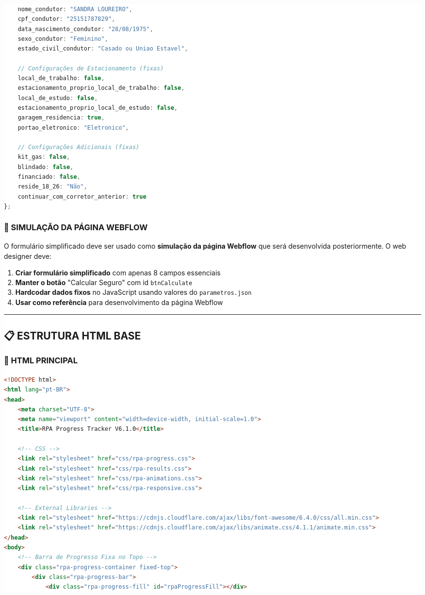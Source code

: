 ```javascript
    nome_condutor: "SANDRA LOUREIRO",
    cpf_condutor: "25151787829",
    data_nascimento_condutor: "28/08/1975",
    sexo_condutor: "Feminino",
    estado_civil_condutor: "Casado ou Uniao Estavel",
    
    // Configurações de Estacionamento (fixas)
    local_de_trabalho: false,
    estacionamento_proprio_local_de_trabalho: false,
    local_de_estudo: false,
    estacionamento_proprio_local_de_estudo: false,
    garagem_residencia: true,
    portao_eletronico: "Eletronico",
    
    // Configurações Adicionais (fixas)
    kit_gas: false,
    blindado: false,
    financiado: false,
    reside_18_26: "Não",
    continuar_com_corretor_anterior: true
};
```

### **🎯 SIMULAÇÃO DA PÁGINA WEBFLOW**

O formulário simplificado deve ser usado como **simulação da página Webflow** que será desenvolvida posteriormente. O web designer deve:

1. **Criar formulário simplificado** com apenas 8 campos essenciais
2. **Manter o botão** "Calcular Seguro" com id `btnCalculate`
3. **Hardcodar dados fixos** no JavaScript usando valores do `parametros.json`
4. **Usar como referência** para desenvolvimento da página Webflow

---

## 📋 **ESTRUTURA HTML BASE**

### **🎯 HTML PRINCIPAL**
```html
<!DOCTYPE html>
<html lang="pt-BR">
<head>
    <meta charset="UTF-8">
    <meta name="viewport" content="width=device-width, initial-scale=1.0">
    <title>RPA Progress Tracker V6.1.0</title>
    
    <!-- CSS -->
    <link rel="stylesheet" href="css/rpa-progress.css">
    <link rel="stylesheet" href="css/rpa-results.css">
    <link rel="stylesheet" href="css/rpa-animations.css">
    <link rel="stylesheet" href="css/rpa-responsive.css">
    
    <!-- External Libraries -->
    <link rel="stylesheet" href="https://cdnjs.cloudflare.com/ajax/libs/font-awesome/6.4.0/css/all.min.css">
    <link rel="stylesheet" href="https://cdnjs.cloudflare.com/ajax/libs/animate.css/4.1.1/animate.min.css">
</head>
<body>
    <!-- Barra de Progresso Fixa no Topo -->
    <div class="rpa-progress-container fixed-top">
        <div class="rpa-progress-bar">
            <div class="rpa-progress-fill" id="rpaProgressFill"></div>
```